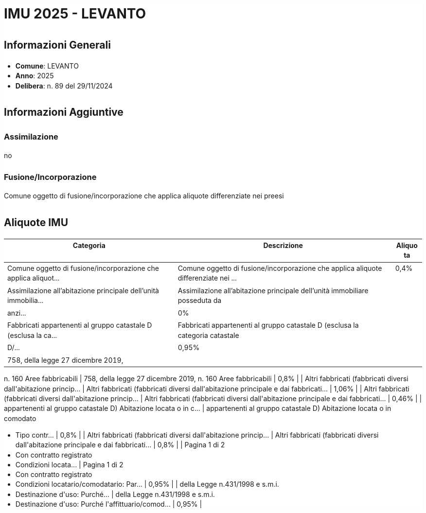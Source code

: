 # IMU 2025 - LEVANTO

## Informazioni Generali

- **Comune**: LEVANTO
- **Anno**: 2025
- **Delibera**: n. 89 del 29/11/2024

## Informazioni Aggiuntive

### Assimilazione
no

### Fusione/Incorporazione
Comune oggetto di fusione/incorporazione che applica aliquote differenziate nei preesi


## Aliquote IMU

| Categoria | Descrizione | Aliquota |
|-----------|-------------|----------|
| Comune oggetto di fusione/incorporazione che applica aliquot... | Comune oggetto di fusione/incorporazione che applica aliquote differenziate nei ... | 0,4% |
| Assimilazione all’abitazione principale dell’unità immobilia... | Assimilazione all’abitazione principale dell’unità immobiliare posseduta da
anzi... | 0% |
| Fabbricati appartenenti al gruppo catastale D (esclusa la ca... | Fabbricati appartenenti al gruppo catastale D (esclusa la categoria catastale
D/... | 0,95% |
| 758, della legge 27 dicembre 2019,
n. 160
Aree fabbricabili | 758, della legge 27 dicembre 2019,
n. 160
Aree fabbricabili | 0,8% |
| Altri fabbricati (fabbricati diversi dall'abitazione princip... | Altri fabbricati (fabbricati diversi dall'abitazione principale e dai fabbricati... | 1,06% |
| Altri fabbricati (fabbricati diversi
dall'abitazione princip... | Altri fabbricati (fabbricati diversi
dall'abitazione principale e dai fabbricati... | 0,46% |
| appartenenti al gruppo catastale D)
Abitazione locata o in c... | appartenenti al gruppo catastale D)
Abitazione locata o in comodato
- Tipo contr... | 0,8% |
| Altri fabbricati (fabbricati diversi
dall'abitazione princip... | Altri fabbricati (fabbricati diversi
dall'abitazione principale e dai fabbricati... | 0,8% |
| Pagina 1 di 2
- Con contratto registrato
- Condizioni locata... | Pagina 1 di 2
- Con contratto registrato
- Condizioni locatario/comodatario: Par... | 0,95% |
| della Legge n.431/1998 e s.m.i.
- Destinazione d'uso: Purché... | della Legge n.431/1998 e s.m.i.
- Destinazione d'uso: Purché l'affittuario/comod... | 0,95% |
